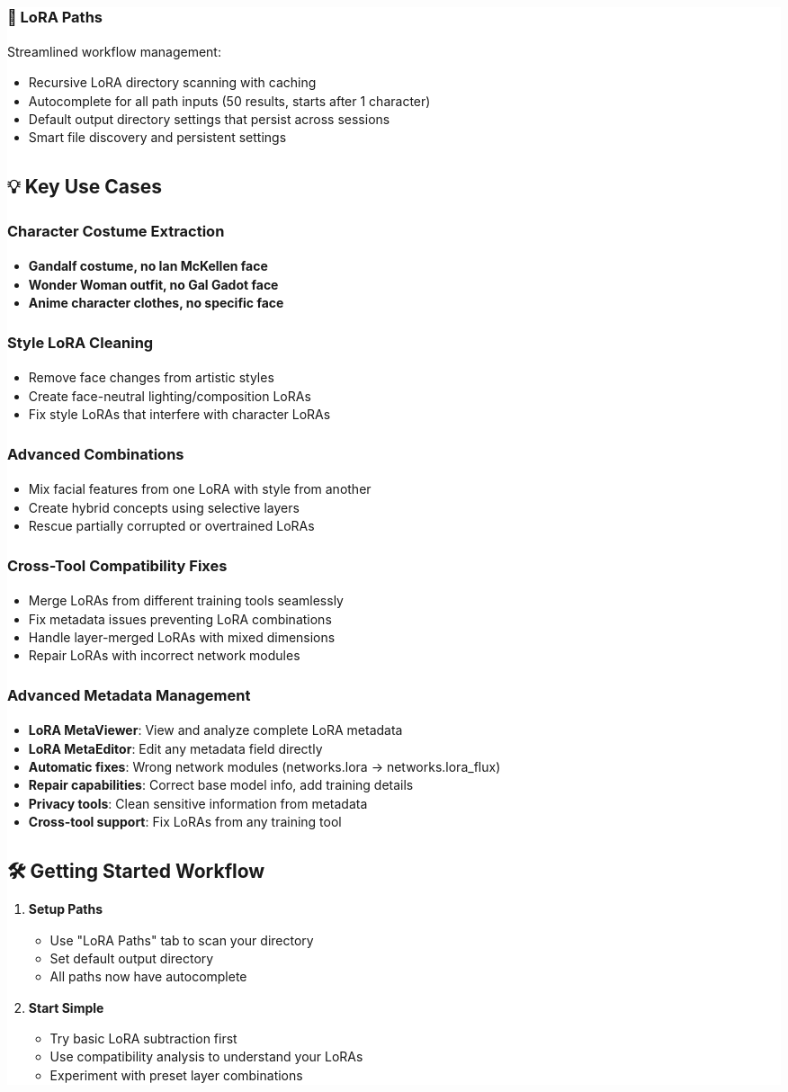 ### **📁 LoRA Paths**
Streamlined workflow management:
- Recursive LoRA directory scanning with caching
- Autocomplete for all path inputs (50 results, starts after 1 character)
- Default output directory settings that persist across sessions
- Smart file discovery and persistent settings

## 💡 **Key Use Cases**

### **Character Costume Extraction**
- **Gandalf costume, no Ian McKellen face**
- **Wonder Woman outfit, no Gal Gadot face**
- **Anime character clothes, no specific face**

### **Style LoRA Cleaning**
- Remove face changes from artistic styles
- Create face-neutral lighting/composition LoRAs
- Fix style LoRAs that interfere with character LoRAs

### **Advanced Combinations**
- Mix facial features from one LoRA with style from another
- Create hybrid concepts using selective layers
- Rescue partially corrupted or overtrained LoRAs

### **Cross-Tool Compatibility Fixes**
- Merge LoRAs from different training tools seamlessly
- Fix metadata issues preventing LoRA combinations
- Handle layer-merged LoRAs with mixed dimensions
- Repair LoRAs with incorrect network modules

### **Advanced Metadata Management**
- **LoRA MetaViewer**: View and analyze complete LoRA metadata
- **LoRA MetaEditor**: Edit any metadata field directly
- **Automatic fixes**: Wrong network modules (networks.lora → networks.lora_flux)
- **Repair capabilities**: Correct base model info, add training details
- **Privacy tools**: Clean sensitive information from metadata
- **Cross-tool support**: Fix LoRAs from any training tool

## 🛠️ **Getting Started Workflow**

1. **Setup Paths**
   - Use "LoRA Paths" tab to scan your directory
   - Set default output directory
   - All paths now have autocomplete

2. **Start Simple**
   - Try basic LoRA subtraction first
   - Use compatibility analysis to understand your LoRAs
   - Experiment with preset layer combinations
